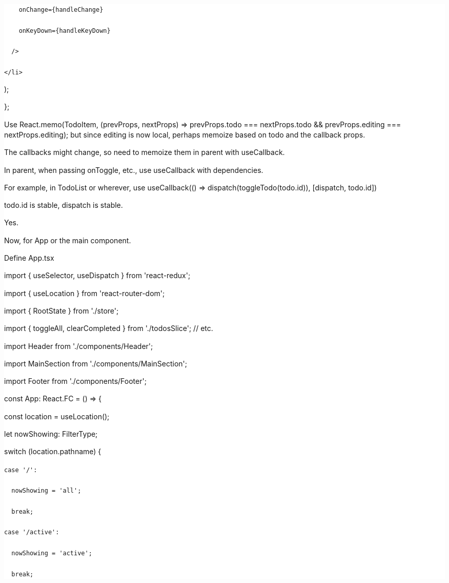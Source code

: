         onChange={handleChange}

        onKeyDown={handleKeyDown}

      />

    </li>

  );

};

Use React.memo(TodoItem, (prevProps, nextProps) => prevProps.todo === nextProps.todo && prevProps.editing === nextProps.editing); but since editing is now local, perhaps memoize based on todo and the callback props.

The callbacks might change, so need to memoize them in parent with useCallback.

In parent, when passing onToggle, etc., use useCallback with dependencies.

For example, in TodoList or wherever, use useCallback(() => dispatch(toggleTodo(todo.id)), [dispatch, todo.id])

todo.id is stable, dispatch is stable.

Yes.

Now, for App or the main component.

Define App.tsx

import { useSelector, useDispatch } from 'react-redux';

import { useLocation } from 'react-router-dom';

import { RootState } from './store';

import { toggleAll, clearCompleted } from './todosSlice'; // etc.

import Header from './components/Header';

import MainSection from './components/MainSection';

import Footer from './components/Footer';

const App: React.FC = () => {

  const location = useLocation();

  let nowShowing: FilterType;

  switch (location.pathname) {

    case '/':

      nowShowing = 'all';

      break;

    case '/active':

      nowShowing = 'active';

      break;
